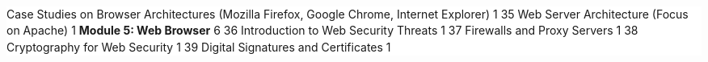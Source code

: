    </td>
   <td>Case Studies on Browser Architectures (Mozilla Firefox, Google Chrome, Internet Explorer)
   </td>
   <td>1
   </td>
   <td>
   </td>
  </tr>
  <tr>
   <td>35
   </td>
   <td>Web Server Architecture (Focus on Apache)
   </td>
   <td>1
   </td>
   <td>
   </td>
  </tr>
  <tr>
   <td colspan="2" ><strong>Module 5: Web Browser</strong>
   </td>
   <td>6
   </td>
   <td>
   </td>
  </tr>
  <tr>
   <td>36
   </td>
   <td>Introduction to Web Security Threats
   </td>
   <td>1
   </td>
   <td>
   </td>
  </tr>
  <tr>
   <td>37
   </td>
   <td>Firewalls and Proxy Servers
   </td>
   <td>1
   </td>
   <td>
   </td>
  </tr>
  <tr>
   <td>38
   </td>
   <td>Cryptography for Web Security
   </td>
   <td>1
   </td>
   <td>
   </td>
  </tr>
  <tr>
   <td>39
   </td>
   <td>Digital Signatures and Certificates
   </td>
   <td>1
   </td>
   <td>